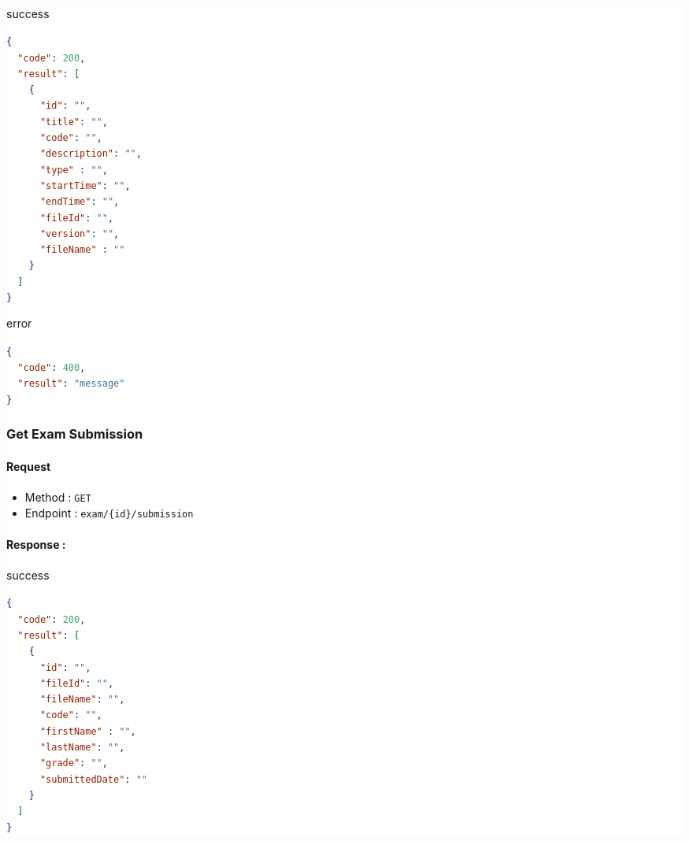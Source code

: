 success

```json
{
  "code": 200,
  "result": [
    {
      "id": "",
      "title": "",
      "code": "",
      "description": "",
      "type" : "",
      "startTime": "",
      "endTime": "",
      "fileId": "",
      "version": "",
      "fileName" : ""
    }
  ]
}
```

error

```json
{
  "code": 400,
  "result": "message"
}
```

### Get Exam Submission

#### Request

- Method : `GET`
- Endpoint : `exam/{id}/submission`

#### Response :

success

```json
{
  "code": 200,
  "result": [
    {
      "id": "",
      "fileId": "",
      "fileName": "",
      "code": "",
      "firstName" : "",
      "lastName": "",
      "grade": "",
      "submittedDate": ""
    }
  ]
}
```
